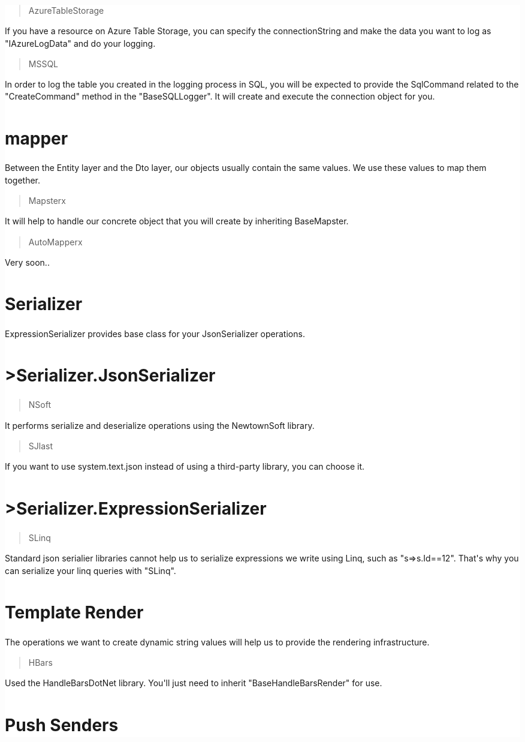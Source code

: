 > AzureTableStorage

 If you have a resource on Azure Table Storage, you can specify the connectionString and make the data you want to log as "IAzureLogData" and do your logging.
 
> MSSQL

 In order to log the table you created in the logging process in SQL, you will be expected to provide the SqlCommand related to the "CreateCommand" method in the "BaseSQLLogger".
It will create and execute the connection object for you.

# mapper

 Between the Entity layer and the Dto layer, our objects usually contain the same values. We use these values ​​to map them together.
 >Mapsterx
 
 It will help to handle our concrete object that you will create by inheriting BaseMapster.
 >AutoMapperx
 
 Very soon..

# Serializer
ExpressionSerializer provides base class for your JsonSerializer operations.
# >Serializer.JsonSerializer
>NSoft
 
 It performs serialize and deserialize operations using the NewtownSoft library.

>SJlast

 If you want to use system.text.json instead of using a third-party library, you can choose it.

# >Serializer.ExpressionSerializer
 >SLinq
 
 Standard json serialier libraries cannot help us to serialize expressions we write using Linq, such as "s=>s.Id==12". That's why you can serialize your linq queries with "SLinq".
 
# Template Render

 The operations we want to create dynamic string values ​​will help us to provide the rendering infrastructure.
 
> HBars
 
 Used the HandleBarsDotNet library. You'll just need to inherit "BaseHandleBarsRender" for use.
 
# Push Senders
  